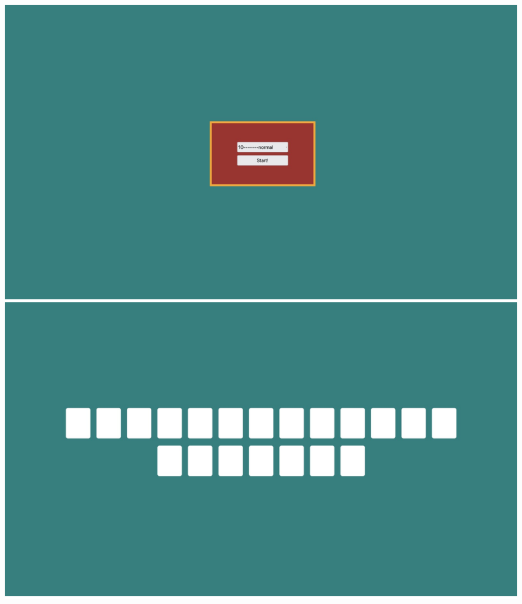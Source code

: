   <img src="./github/memoryGame2.jpeg" width="100%">
  <img src="./github/memoryGame3.jpeg" width="100%">
</p>
